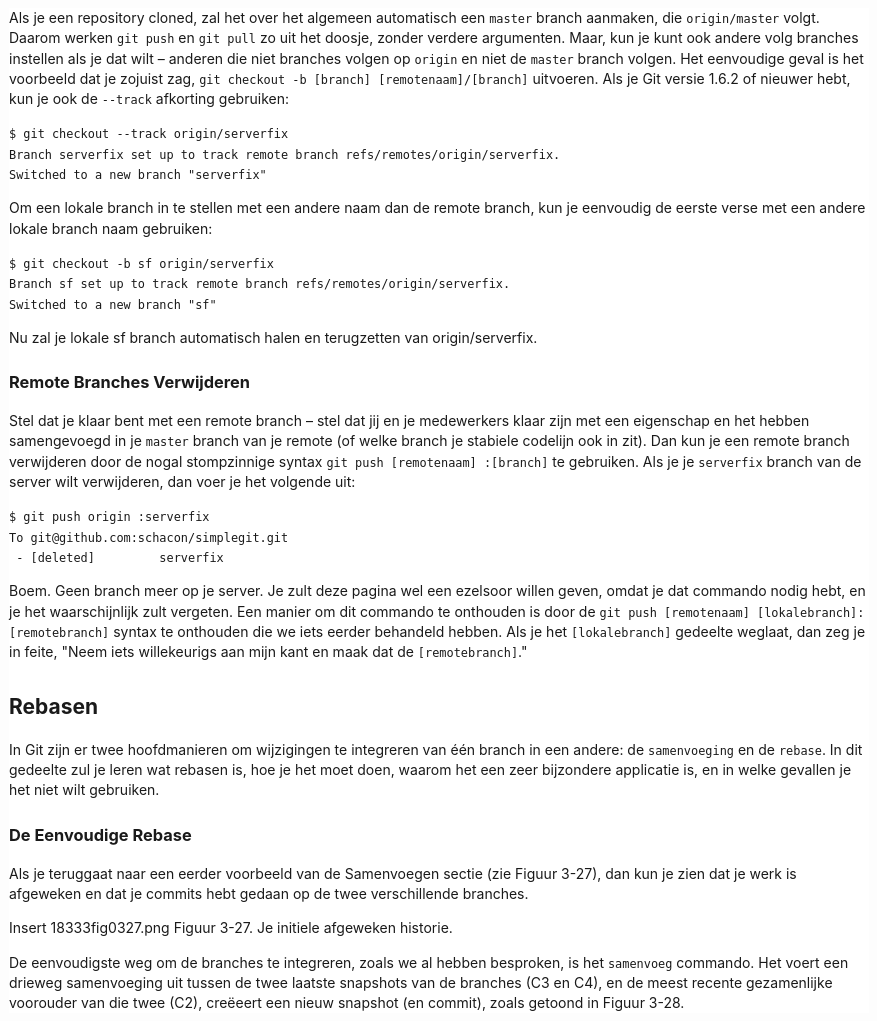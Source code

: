 Als je een repository cloned, zal het over het algemeen automatisch een `master` branch aanmaken, die `origin/master` volgt. Daarom werken `git push` en `git pull` zo uit het doosje, zonder verdere argumenten. Maar, kun je kunt ook andere volg branches instellen als je dat wilt – anderen die niet branches volgen op `origin` en niet de `master` branch volgen. Het eenvoudige geval is het voorbeeld dat je zojuist zag, `git checkout -b [branch] [remotenaam]/[branch]` uitvoeren. Als je Git versie 1.6.2 of nieuwer hebt, kun je ook de `--track` afkorting gebruiken:

	$ git checkout --track origin/serverfix
	Branch serverfix set up to track remote branch refs/remotes/origin/serverfix.
	Switched to a new branch "serverfix"

Om een lokale branch in te stellen met een andere naam dan de remote branch, kun je eenvoudig de eerste verse met een andere lokale branch naam gebruiken:

	$ git checkout -b sf origin/serverfix
	Branch sf set up to track remote branch refs/remotes/origin/serverfix.
	Switched to a new branch "sf"

Nu zal je lokale sf branch automatisch halen en terugzetten van origin/serverfix.

### Remote Branches Verwijderen ###

Stel dat je klaar bent met een remote branch – stel dat jij en je medewerkers klaar zijn met een eigenschap en het hebben samengevoegd in je `master` branch van je remote (of welke branch je stabiele codelijn ook in zit). Dan kun je een remote branch verwijderen door de nogal stompzinnige syntax `git push [remotenaam] :[branch]` te gebruiken. Als je je `serverfix` branch van de server wilt verwijderen, dan voer je het volgende uit:

	$ git push origin :serverfix
	To git@github.com:schacon/simplegit.git
	 - [deleted]         serverfix

Boem. Geen branch meer op je server. Je zult deze pagina wel een ezelsoor willen geven, omdat je dat commando nodig hebt, en je het waarschijnlijk zult vergeten. Een manier om dit commando te onthouden is door de `git push [remotenaam] [lokalebranch]:[remotebranch]` syntax te onthouden die we iets eerder behandeld hebben. Als je het `[lokalebranch]` gedeelte weglaat, dan zeg je in feite, "Neem iets willekeurigs aan mijn kant en maak dat de `[remotebranch]`."

## Rebasen ##

In Git zijn er twee hoofdmanieren om wijzigingen te integreren van één branch in een andere: de `samenvoeging` en de `rebase`. In dit gedeelte zul je leren wat rebasen is, hoe je het moet doen, waarom het een zeer bijzondere applicatie is, en in welke gevallen je het niet wilt gebruiken.

### De Eenvoudige Rebase ###

Als je teruggaat naar een eerder voorbeeld van de Samenvoegen sectie (zie Figuur 3-27), dan kun je zien dat je werk is afgeweken en dat je commits hebt gedaan op de twee verschillende branches.

Insert 18333fig0327.png 
Figuur 3-27. Je initiele afgeweken historie.

De eenvoudigste weg om de branches te integreren, zoals we al hebben besproken, is het `samenvoeg` commando. Het voert een drieweg samenvoeging uit tussen de twee laatste snapshots van de branches (C3 en C4), en de meest recente gezamenlijke voorouder van die twee (C2), creëeert een nieuw snapshot (en commit), zoals getoond in Figuur 3-28.

